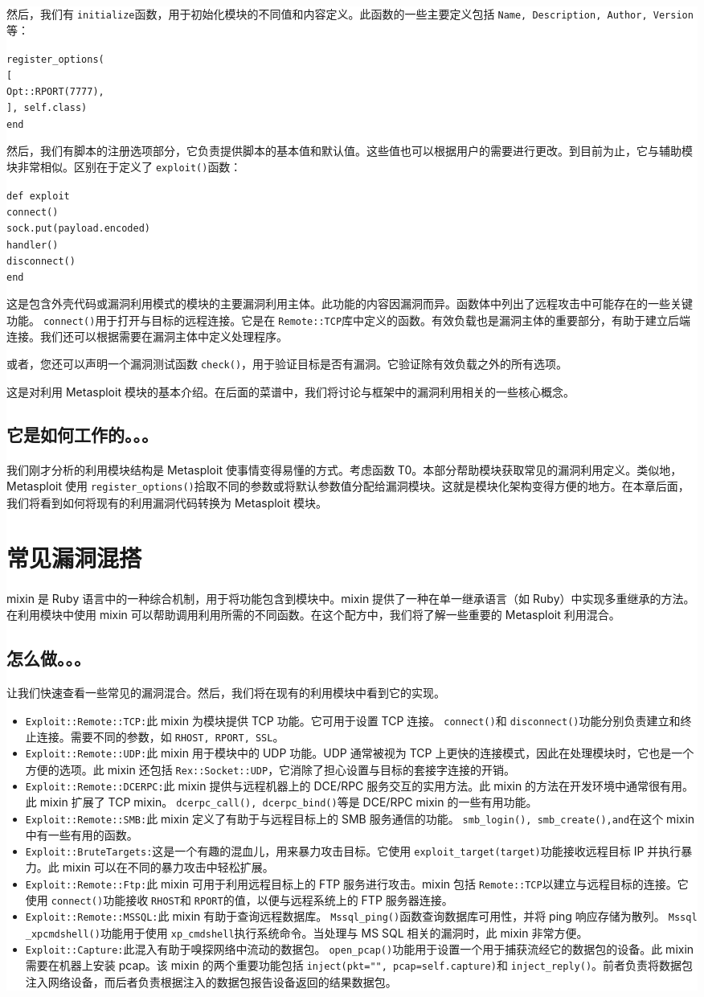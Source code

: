 然后，我们有 `initialize`函数，用于初始化模块的不同值和内容定义。此函数的一些主要定义包括 `Name, Description, Author, Version`等：

```
register_options(
[
Opt::RPORT(7777),
], self.class)
end

```

然后，我们有脚本的注册选项部分，它负责提供脚本的基本值和默认值。这些值也可以根据用户的需要进行更改。到目前为止，它与辅助模块非常相似。区别在于定义了 `exploit()`函数：

```
def exploit
connect()
sock.put(payload.encoded)
handler()
disconnect()
end

```

这是包含外壳代码或漏洞利用模式的模块的主要漏洞利用主体。此功能的内容因漏洞而异。函数体中列出了远程攻击中可能存在的一些关键功能。 `connect()`用于打开与目标的远程连接。它是在 `Remote::TCP`库中定义的函数。有效负载也是漏洞主体的重要部分，有助于建立后端连接。我们还可以根据需要在漏洞主体中定义处理程序。

或者，您还可以声明一个漏洞测试函数 `check()`，用于验证目标是否有漏洞。它验证除有效负载之外的所有选项。

这是对利用 Metasploit 模块的基本介绍。在后面的菜谱中，我们将讨论与框架中的漏洞利用相关的一些核心概念。

## 它是如何工作的。。。

我们刚才分析的利用模块结构是 Metasploit 使事情变得易懂的方式。考虑函数 T0。本部分帮助模块获取常见的漏洞利用定义。类似地，Metasploit 使用 `register_options()`拾取不同的参数或将默认参数值分配给漏洞模块。这就是模块化架构变得方便的地方。在本章后面，我们将看到如何将现有的利用漏洞代码转换为 Metasploit 模块。

# 常见漏洞混搭

mixin 是 Ruby 语言中的一种综合机制，用于将功能包含到模块中。mixin 提供了一种在单一继承语言（如 Ruby）中实现多重继承的方法。在利用模块中使用 mixin 可以帮助调用利用所需的不同函数。在这个配方中，我们将了解一些重要的 Metasploit 利用混合。

## 怎么做。。。

让我们快速查看一些常见的漏洞混合。然后，我们将在现有的利用模块中看到它的实现。

*   `Exploit::Remote::TCP:`此 mixin 为模块提供 TCP 功能。它可用于设置 TCP 连接。 `connect()`和 `disconnect()`功能分别负责建立和终止连接。需要不同的参数，如 `RHOST, RPORT, SSL`。
*   `Exploit::Remote::UDP:`此 mixin 用于模块中的 UDP 功能。UDP 通常被视为 TCP 上更快的连接模式，因此在处理模块时，它也是一个方便的选项。此 mixin 还包括 `Rex::Socket::UDP`，它消除了担心设置与目标的套接字连接的开销。
*   `Exploit::Remote::DCERPC:`此 mixin 提供与远程机器上的 DCE/RPC 服务交互的实用方法。此 mixin 的方法在开发环境中通常很有用。此 mixin 扩展了 TCP mixin。 `dcerpc_call(), dcerpc_bind()`等是 DCE/RPC mixin 的一些有用功能。
*   `Exploit::Remote::SMB:`此 mixin 定义了有助于与远程目标上的 SMB 服务通信的功能。 `smb_login(), smb_create(),and`在这个 mixin 中有一些有用的函数。
*   `Exploit::BruteTargets:`这是一个有趣的混血儿，用来暴力攻击目标。它使用 `exploit_target(target)`功能接收远程目标 IP 并执行暴力。此 mixin 可以在不同的暴力攻击中轻松扩展。
*   `Exploit::Remote::Ftp:`此 mixin 可用于利用远程目标上的 FTP 服务进行攻击。mixin 包括 `Remote::TCP`以建立与远程目标的连接。它使用 `connect()`功能接收 `RHOST`和 `RPORT`的值，以便与远程系统上的 FTP 服务器连接。
*   `Exploit::Remote::MSSQL:`此 mixin 有助于查询远程数据库。 `Mssql_ping()`函数查询数据库可用性，并将 ping 响应存储为散列。 `Mssql_xpcmdshell()`功能用于使用 `xp_cmdshell`执行系统命令。当处理与 MS SQL 相关的漏洞时，此 mixin 非常方便。
*   `Exploit::Capture:`此混入有助于嗅探网络中流动的数据包。 `open_pcap()`功能用于设置一个用于捕获流经它的数据包的设备。此 mixin 需要在机器上安装 pcap。该 mixin 的两个重要功能包括 `inject(pkt="", pcap=self.capture)`和 `inject_reply()`。前者负责将数据包注入网络设备，而后者负责根据注入的数据包报告设备返回的结果数据包。

